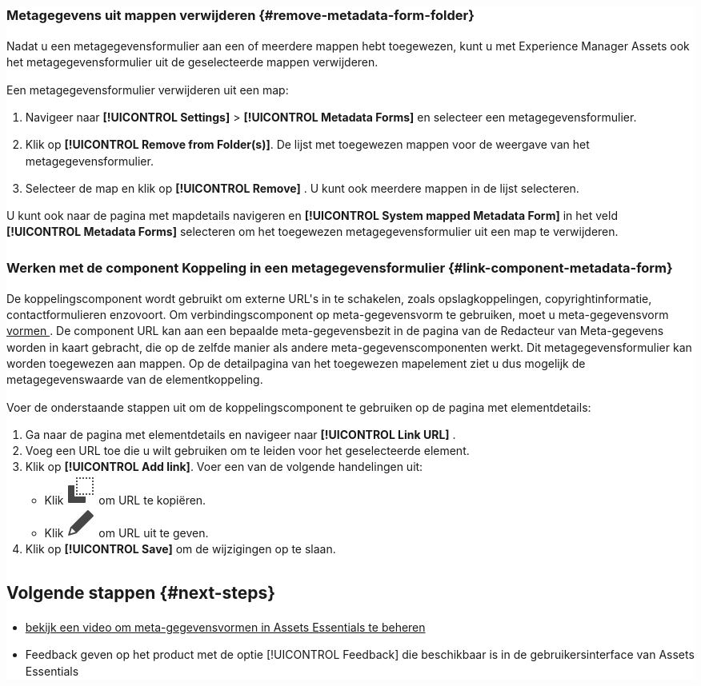 ### Metagegevens uit mappen verwijderen {#remove-metadata-form-folder}

Nadat u een metagegevensformulier aan een of meerdere mappen hebt toegewezen, kunt u met Experience Manager Assets ook het metagegevensformulier uit de geselecteerde mappen verwijderen.

Een metagegevensformulier verwijderen uit een map:

1. Navigeer naar **[!UICONTROL Settings]** > **[!UICONTROL Metadata Forms]** en selecteer een metagegevensformulier.

1. Klik op **[!UICONTROL Remove from Folder(s)]**. De lijst met toegewezen mappen voor de weergave van het metagegevensformulier.

1. Selecteer de map en klik op **[!UICONTROL Remove]** . U kunt ook meerdere mappen in de lijst selecteren.

U kunt ook naar de pagina met mapdetails navigeren en **[!UICONTROL System mapped Metadata Form]** in het veld **[!UICONTROL Metadata Forms]** selecteren om het toegewezen metagegevensformulier uit een map te verwijderen.

### Werken met de component Koppeling in een metagegevensformulier {#link-component-metadata-form}

De koppelingscomponent wordt gebruikt om externe URL&#39;s in te schakelen, zoals opslagkoppelingen, copyrightinformatie, contactformulieren enzovoort. Om verbindingscomponent op meta-gegevensvorm te gebruiken, moet u meta-gegevensvorm [ vormen ](#metadata-forms). De component URL kan aan een bepaalde meta-gegevensbezit in de pagina van de Redacteur van Meta-gegevens worden in kaart gebracht, die op de zelfde manier als andere meta-gegevenscomponenten werkt. Dit metagegevensformulier kan worden toegewezen aan mappen. Op de detailpagina van het toegewezen mapelement ziet u dus mogelijk de metagegevenswaarde van de elementkoppeling.

Voer de onderstaande stappen uit om de koppelingscomponent te gebruiken op de pagina met elementdetails:

1. Ga naar de pagina met elementdetails en navigeer naar **[!UICONTROL Link URL]** .
1. Voeg een URL toe die u wilt gebruiken om te leiden voor het geselecteerde element.
1. Klik op **[!UICONTROL Add link]**. Voer een van de volgende handelingen uit:
   * Klik ![ exemplaarpictogram ](assets/do-not-localize/copy.svg) om URL te kopiëren.
   * Klik ![ uitgeven pictogram ](assets/do-not-localize/edit.svg) om URL uit te geven.
1. Klik op **[!UICONTROL Save]** om de wijzigingen op te slaan.

## Volgende stappen {#next-steps}

* [ bekijk een video om meta-gegevensvormen in Assets Essentials te beheren ](https://experienceleague.adobe.com/docs/experience-manager-learn/assets-essentials/configuring/metadata-forms.html)

* Feedback geven op het product met de optie [!UICONTROL Feedback] die beschikbaar is in de gebruikersinterface van Assets Essentials
